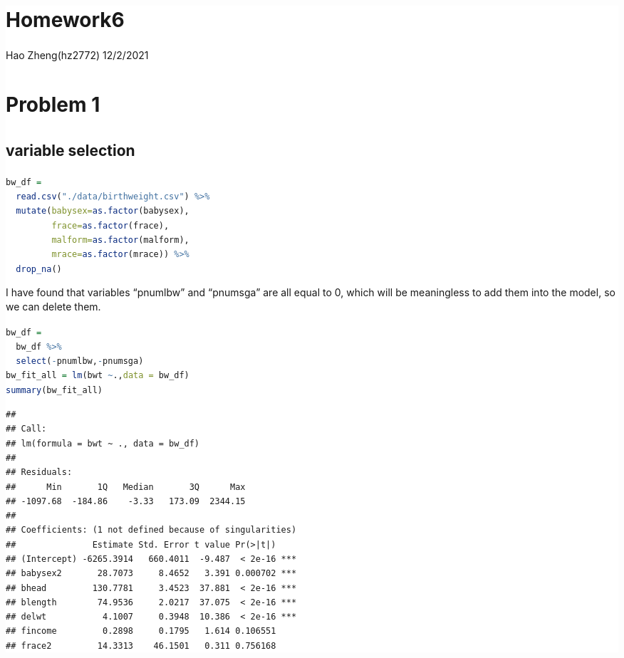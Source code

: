 Homework6
================
Hao Zheng(hz2772)
12/2/2021

# Problem 1

## variable selection

``` r
bw_df = 
  read.csv("./data/birthweight.csv") %>%
  mutate(babysex=as.factor(babysex),
         frace=as.factor(frace),
         malform=as.factor(malform),
         mrace=as.factor(mrace)) %>%
  drop_na()
```

I have found that variables “pnumlbw” and “pnumsga” are all equal to 0,
which will be meaningless to add them into the model, so we can delete
them.

``` r
bw_df = 
  bw_df %>%
  select(-pnumlbw,-pnumsga)
bw_fit_all = lm(bwt ~.,data = bw_df)
summary(bw_fit_all)
```

    ## 
    ## Call:
    ## lm(formula = bwt ~ ., data = bw_df)
    ## 
    ## Residuals:
    ##      Min       1Q   Median       3Q      Max 
    ## -1097.68  -184.86    -3.33   173.09  2344.15 
    ## 
    ## Coefficients: (1 not defined because of singularities)
    ##               Estimate Std. Error t value Pr(>|t|)    
    ## (Intercept) -6265.3914   660.4011  -9.487  < 2e-16 ***
    ## babysex2       28.7073     8.4652   3.391 0.000702 ***
    ## bhead         130.7781     3.4523  37.881  < 2e-16 ***
    ## blength        74.9536     2.0217  37.075  < 2e-16 ***
    ## delwt           4.1007     0.3948  10.386  < 2e-16 ***
    ## fincome         0.2898     0.1795   1.614 0.106551    
    ## frace2         14.3313    46.1501   0.311 0.756168    